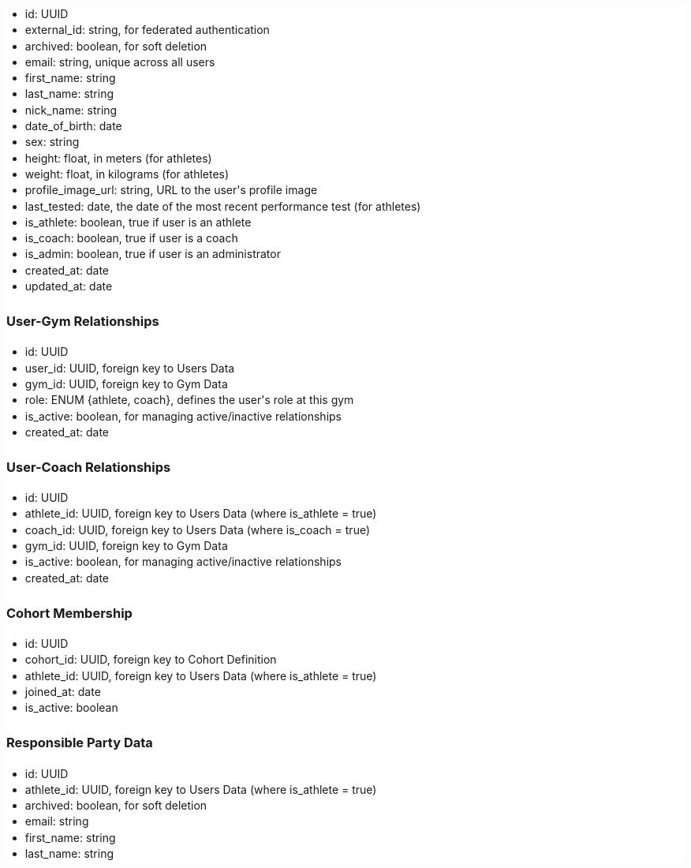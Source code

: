 + id: UUID
+ external_id: string, for federated authentication
+ archived: boolean, for soft deletion
+ email: string, unique across all users
+ first_name: string
+ last_name: string
+ nick_name: string
+ date_of_birth: date
+ sex: string
+ height: float, in meters (for athletes)
+ weight: float, in kilograms (for athletes)
+ profile_image_url: string, URL to the user's profile image
+ last_tested: date, the date of the most recent performance test (for athletes)
+ is_athlete: boolean, true if user is an athlete
+ is_coach: boolean, true if user is a coach
+ is_admin: boolean, true if user is an administrator
+ created_at: date
+ updated_at: date

### User-Gym Relationships

+ id: UUID
+ user_id: UUID, foreign key to Users Data
+ gym_id: UUID, foreign key to Gym Data
+ role: ENUM {athlete, coach}, defines the user's role at this gym
+ is_active: boolean, for managing active/inactive relationships
+ created_at: date

### User-Coach Relationships

+ id: UUID
+ athlete_id: UUID, foreign key to Users Data (where is_athlete = true)
+ coach_id: UUID, foreign key to Users Data (where is_coach = true)
+ gym_id: UUID, foreign key to Gym Data
+ is_active: boolean, for managing active/inactive relationships
+ created_at: date

### Cohort Membership

+ id: UUID
+ cohort_id: UUID, foreign key to Cohort Definition
+ athlete_id: UUID, foreign key to Users Data (where is_athlete = true)
+ joined_at: date
+ is_active: boolean

### Responsible Party Data

+ id: UUID
+ athlete_id: UUID, foreign key to Users Data (where is_athlete = true)
+ archived: boolean, for soft deletion
+ email: string
+ first_name: string
+ last_name: string
